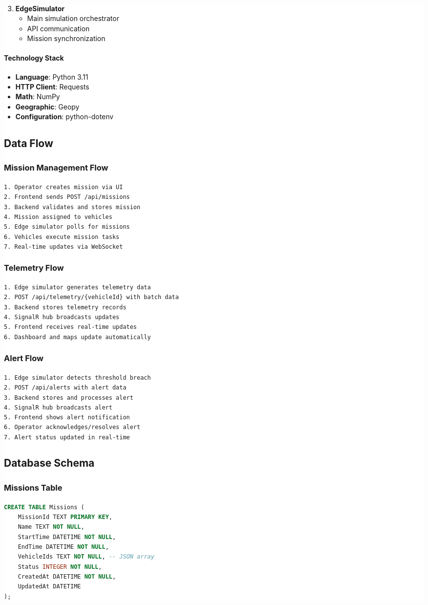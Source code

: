 3. **EdgeSimulator**
   - Main simulation orchestrator
   - API communication
   - Mission synchronization

#### Technology Stack
- **Language**: Python 3.11
- **HTTP Client**: Requests
- **Math**: NumPy
- **Geographic**: Geopy
- **Configuration**: python-dotenv

## Data Flow

### Mission Management Flow

```
1. Operator creates mission via UI
2. Frontend sends POST /api/missions
3. Backend validates and stores mission
4. Mission assigned to vehicles
5. Edge simulator polls for missions
6. Vehicles execute mission tasks
7. Real-time updates via WebSocket
```

### Telemetry Flow

```
1. Edge simulator generates telemetry data
2. POST /api/telemetry/{vehicleId} with batch data
3. Backend stores telemetry records
4. SignalR hub broadcasts updates
5. Frontend receives real-time updates
6. Dashboard and maps update automatically
```

### Alert Flow

```
1. Edge simulator detects threshold breach
2. POST /api/alerts with alert data
3. Backend stores and processes alert
4. SignalR hub broadcasts alert
5. Frontend shows alert notification
6. Operator acknowledges/resolves alert
7. Alert status updated in real-time
```

## Database Schema

### Missions Table
```sql
CREATE TABLE Missions (
    MissionId TEXT PRIMARY KEY,
    Name TEXT NOT NULL,
    StartTime DATETIME NOT NULL,
    EndTime DATETIME NOT NULL,
    VehicleIds TEXT NOT NULL, -- JSON array
    Status INTEGER NOT NULL,
    CreatedAt DATETIME NOT NULL,
    UpdatedAt DATETIME
);
```

